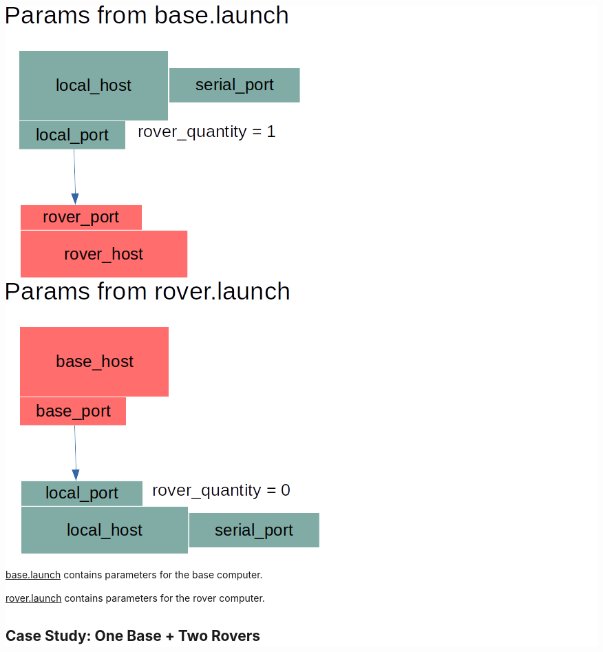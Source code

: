 ![](assets/diagrambase.png)
![](assets/diagramrover.png)

[base.launch](https://github.com/byu-magicc/UBLOX_read/blob/master/launch/base.launch) contains parameters for the base computer.

[rover.launch](https://github.com/byu-magicc/UBLOX_read/blob/master/launch/rover.launch) contains parameters for the rover computer.


## Case Study: One Base + Two Rovers
